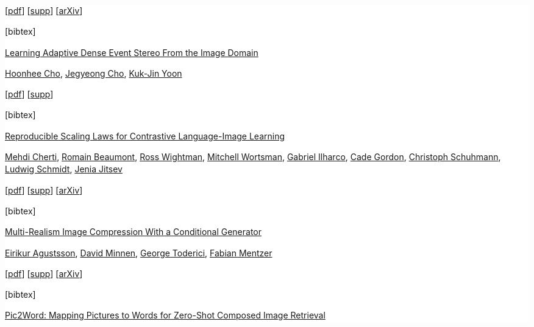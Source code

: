 [[pdf](https://openaccess.thecvf.com/content/CVPR2023/papers/Luo_Towards_Generalisable_Video_Moment_Retrieval_Visual-Dynamic_Injection_to_Image-Text_Pre-Training_CVPR_2023_paper.pdf)] [[supp](https://openaccess.thecvf.com/content/CVPR2023/supplemental/Luo_Towards_Generalisable_Video_CVPR_2023_supplemental.pdf)] [[arXiv](http://arxiv.org/abs/2303.00040)] 

[bibtex]


[Learning Adaptive Dense Event Stereo From the Image Domain](https://openaccess.thecvf.com/content/CVPR2023/html/Cho_Learning_Adaptive_Dense_Event_Stereo_From_the_Image_Domain_CVPR_2023_paper.html)

[Hoonhee Cho](https://openaccess.thecvf.com/CVPR2023#), [Jegyeong Cho](https://openaccess.thecvf.com/CVPR2023#), [Kuk-Jin Yoon](https://openaccess.thecvf.com/CVPR2023#)

[[pdf](https://openaccess.thecvf.com/content/CVPR2023/papers/Cho_Learning_Adaptive_Dense_Event_Stereo_From_the_Image_Domain_CVPR_2023_paper.pdf)] [[supp](https://openaccess.thecvf.com/content/CVPR2023/supplemental/Cho_Learning_Adaptive_Dense_CVPR_2023_supplemental.pdf)] 

[bibtex]


[Reproducible Scaling Laws for Contrastive Language-Image Learning](https://openaccess.thecvf.com/content/CVPR2023/html/Cherti_Reproducible_Scaling_Laws_for_Contrastive_Language-Image_Learning_CVPR_2023_paper.html)

[Mehdi Cherti](https://openaccess.thecvf.com/CVPR2023#), [Romain Beaumont](https://openaccess.thecvf.com/CVPR2023#), [Ross Wightman](https://openaccess.thecvf.com/CVPR2023#), [Mitchell Wortsman](https://openaccess.thecvf.com/CVPR2023#), [Gabriel Ilharco](https://openaccess.thecvf.com/CVPR2023#), [Cade Gordon](https://openaccess.thecvf.com/CVPR2023#), [Christoph Schuhmann](https://openaccess.thecvf.com/CVPR2023#), [Ludwig Schmidt](https://openaccess.thecvf.com/CVPR2023#), [Jenia Jitsev](https://openaccess.thecvf.com/CVPR2023#)

[[pdf](https://openaccess.thecvf.com/content/CVPR2023/papers/Cherti_Reproducible_Scaling_Laws_for_Contrastive_Language-Image_Learning_CVPR_2023_paper.pdf)] [[supp](https://openaccess.thecvf.com/content/CVPR2023/supplemental/Cherti_Reproducible_Scaling_Laws_CVPR_2023_supplemental.pdf)] [[arXiv](http://arxiv.org/abs/2212.07143)] 

[bibtex]


[Multi-Realism Image Compression With a Conditional Generator](https://openaccess.thecvf.com/content/CVPR2023/html/Agustsson_Multi-Realism_Image_Compression_With_a_Conditional_Generator_CVPR_2023_paper.html)

[Eirikur Agustsson](https://openaccess.thecvf.com/CVPR2023#), [David Minnen](https://openaccess.thecvf.com/CVPR2023#), [George Toderici](https://openaccess.thecvf.com/CVPR2023#), [Fabian Mentzer](https://openaccess.thecvf.com/CVPR2023#)

[[pdf](https://openaccess.thecvf.com/content/CVPR2023/papers/Agustsson_Multi-Realism_Image_Compression_With_a_Conditional_Generator_CVPR_2023_paper.pdf)] [[supp](https://openaccess.thecvf.com/content/CVPR2023/supplemental/Agustsson_Multi-Realism_Image_Compression_CVPR_2023_supplemental.pdf)] [[arXiv](http://arxiv.org/abs/2212.13824)] 

[bibtex]


[Pic2Word: Mapping Pictures to Words for Zero-Shot Composed Image Retrieval](https://openaccess.thecvf.com/content/CVPR2023/html/Saito_Pic2Word_Mapping_Pictures_to_Words_for_Zero-Shot_Composed_Image_Retrieval_CVPR_2023_paper.html)
